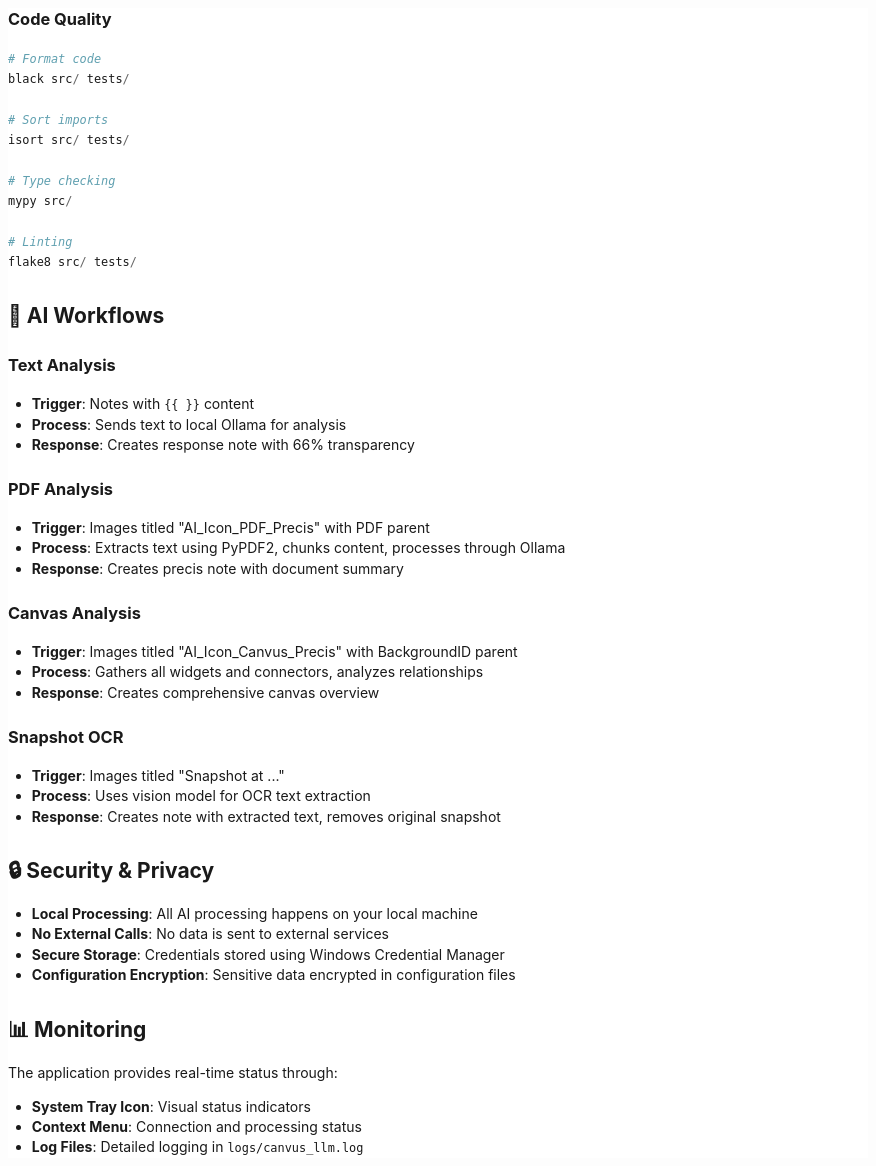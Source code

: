 ### Code Quality

```powershell
# Format code
black src/ tests/

# Sort imports
isort src/ tests/

# Type checking
mypy src/

# Linting
flake8 src/ tests/
```

## 🤖 AI Workflows

### Text Analysis
- **Trigger**: Notes with `{{ }}` content
- **Process**: Sends text to local Ollama for analysis
- **Response**: Creates response note with 66% transparency

### PDF Analysis
- **Trigger**: Images titled "AI_Icon_PDF_Precis" with PDF parent
- **Process**: Extracts text using PyPDF2, chunks content, processes through Ollama
- **Response**: Creates precis note with document summary

### Canvas Analysis
- **Trigger**: Images titled "AI_Icon_Canvus_Precis" with BackgroundID parent
- **Process**: Gathers all widgets and connectors, analyzes relationships
- **Response**: Creates comprehensive canvas overview

### Snapshot OCR
- **Trigger**: Images titled "Snapshot at ..."
- **Process**: Uses vision model for OCR text extraction
- **Response**: Creates note with extracted text, removes original snapshot

## 🔒 Security & Privacy

- **Local Processing**: All AI processing happens on your local machine
- **No External Calls**: No data is sent to external services
- **Secure Storage**: Credentials stored using Windows Credential Manager
- **Configuration Encryption**: Sensitive data encrypted in configuration files

## 📊 Monitoring

The application provides real-time status through:
- **System Tray Icon**: Visual status indicators
- **Context Menu**: Connection and processing status
- **Log Files**: Detailed logging in `logs/canvus_llm.log`
